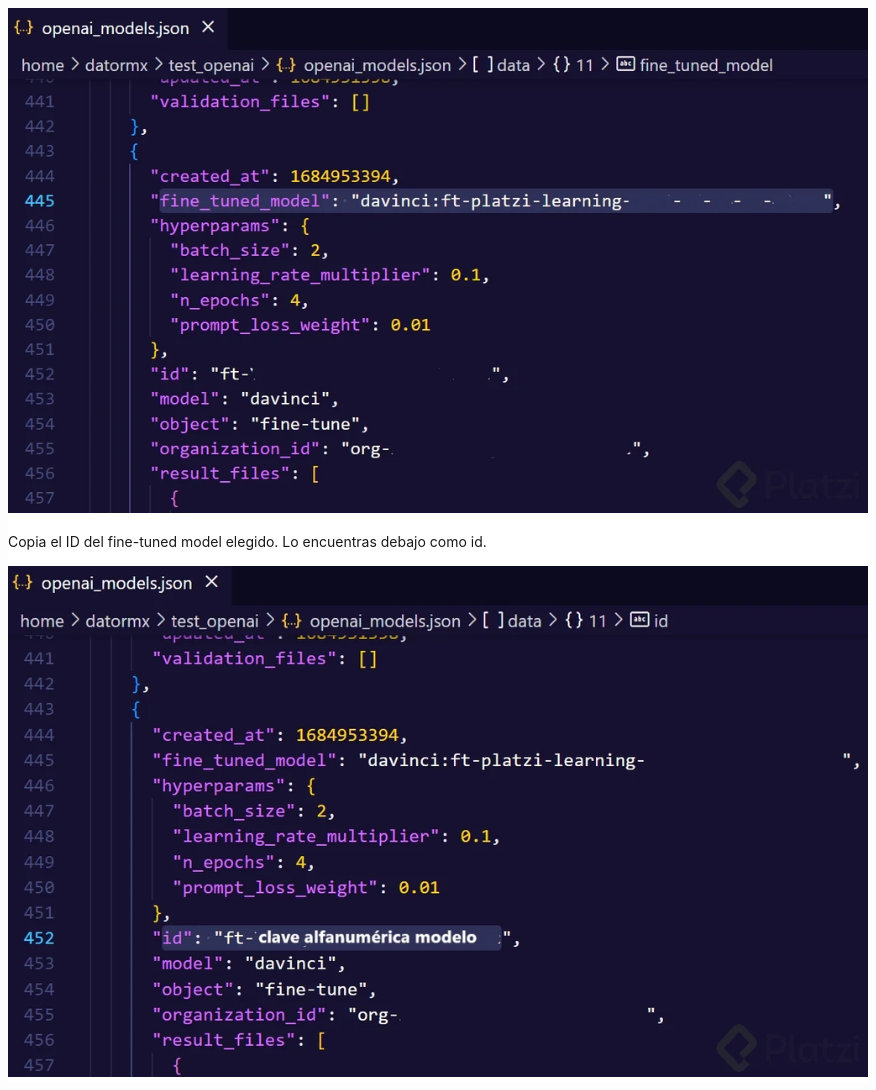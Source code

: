 ![14.png](ims%2F2%2F14.png)

Copia el ID del fine-tuned model elegido. Lo encuentras debajo como id.

![15.png](ims%2F2%2F15.png)
